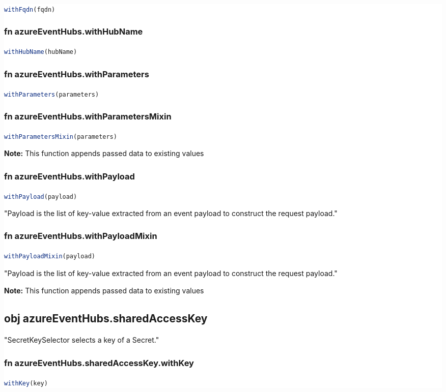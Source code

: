 ```ts
withFqdn(fqdn)
```



### fn azureEventHubs.withHubName

```ts
withHubName(hubName)
```



### fn azureEventHubs.withParameters

```ts
withParameters(parameters)
```



### fn azureEventHubs.withParametersMixin

```ts
withParametersMixin(parameters)
```



**Note:** This function appends passed data to existing values

### fn azureEventHubs.withPayload

```ts
withPayload(payload)
```

"Payload is the list of key-value extracted from an event payload to construct the request payload."

### fn azureEventHubs.withPayloadMixin

```ts
withPayloadMixin(payload)
```

"Payload is the list of key-value extracted from an event payload to construct the request payload."

**Note:** This function appends passed data to existing values

## obj azureEventHubs.sharedAccessKey

"SecretKeySelector selects a key of a Secret."

### fn azureEventHubs.sharedAccessKey.withKey

```ts
withKey(key)
```
